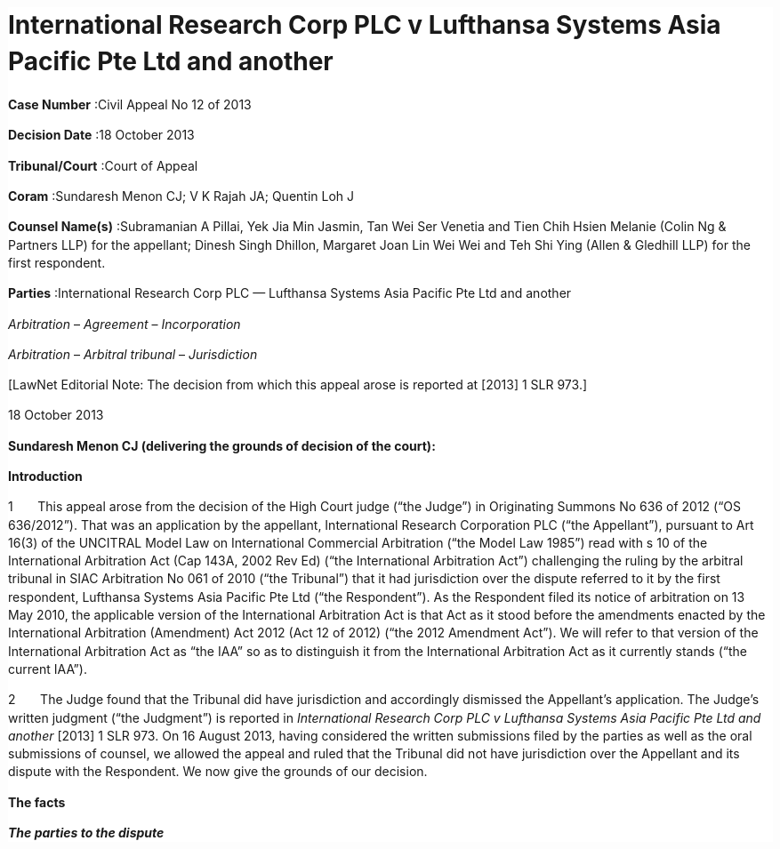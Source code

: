 # International Research Corp PLC v Lufthansa Systems Asia Pacific Pte Ltd and another 



**Case Number** :Civil Appeal No 12 of 2013 

**Decision Date** :18 October 2013 

**Tribunal/Court** :Court of Appeal 

**Coram** :Sundaresh Menon CJ; V K Rajah JA; Quentin Loh J 

**Counsel Name(s)** :Subramanian A Pillai, Yek Jia Min Jasmin, Tan Wei Ser Venetia and Tien Chih Hsien Melanie (Colin Ng & Partners LLP) for the appellant; Dinesh Singh Dhillon, Margaret Joan Lin Wei Wei and Teh Shi Ying (Allen & Gledhill LLP) for the first respondent. 

**Parties** :International Research Corp PLC — Lufthansa Systems Asia Pacific Pte Ltd and another 

_Arbitration_ – _Agreement_ – _Incorporation_ 

_Arbitration_ – _Arbitral tribunal_ – _Jurisdiction_ 

[LawNet Editorial Note: The decision from which this appeal arose is reported at <span class="citation">[2013] 1 SLR 973</span>.] 

18 October 2013 

**Sundaresh Menon CJ (delivering the grounds of decision of the court):** 

**Introduction** 

1       This appeal arose from the decision of the High Court judge (“the Judge”) in Originating Summons No 636 of 2012 (“OS 636/2012”). That was an application by the appellant, International Research Corporation PLC (“the Appellant”), pursuant to Art 16(3) of the UNCITRAL Model Law on International Commercial Arbitration (“the Model Law 1985”) read with s 10 of the International Arbitration Act (Cap 143A, 2002 Rev Ed) (“the International Arbitration Act”) challenging the ruling by the arbitral tribunal in SIAC Arbitration No 061 of 2010 (“the Tribunal”) that it had jurisdiction over the dispute referred to it by the first respondent, Lufthansa Systems Asia Pacific Pte Ltd (“the Respondent”). As the Respondent filed its notice of arbitration on 13 May 2010, the applicable version of the International Arbitration Act is that Act as it stood before the amendments enacted by the International Arbitration (Amendment) Act 2012 (Act 12 of 2012) (“the 2012 Amendment Act”). We will refer to that version of the International Arbitration Act as “the IAA” so as to distinguish it from the International Arbitration Act as it currently stands (“the current IAA”). 

2       The Judge found that the Tribunal did have jurisdiction and accordingly dismissed the Appellant’s application. The Judge’s written judgment (“the Judgment”) is reported in _International Research Corp PLC v Lufthansa Systems Asia Pacific Pte Ltd and another_ <span class="citation">[2013] 1 SLR 973</span>. On 16 August 2013, having considered the written submissions filed by the parties as well as the oral submissions of counsel, we allowed the appeal and ruled that the Tribunal did not have jurisdiction over the Appellant and its dispute with the Respondent. We now give the grounds of our decision. 

**The facts** 

**_The parties to the dispute_** 

